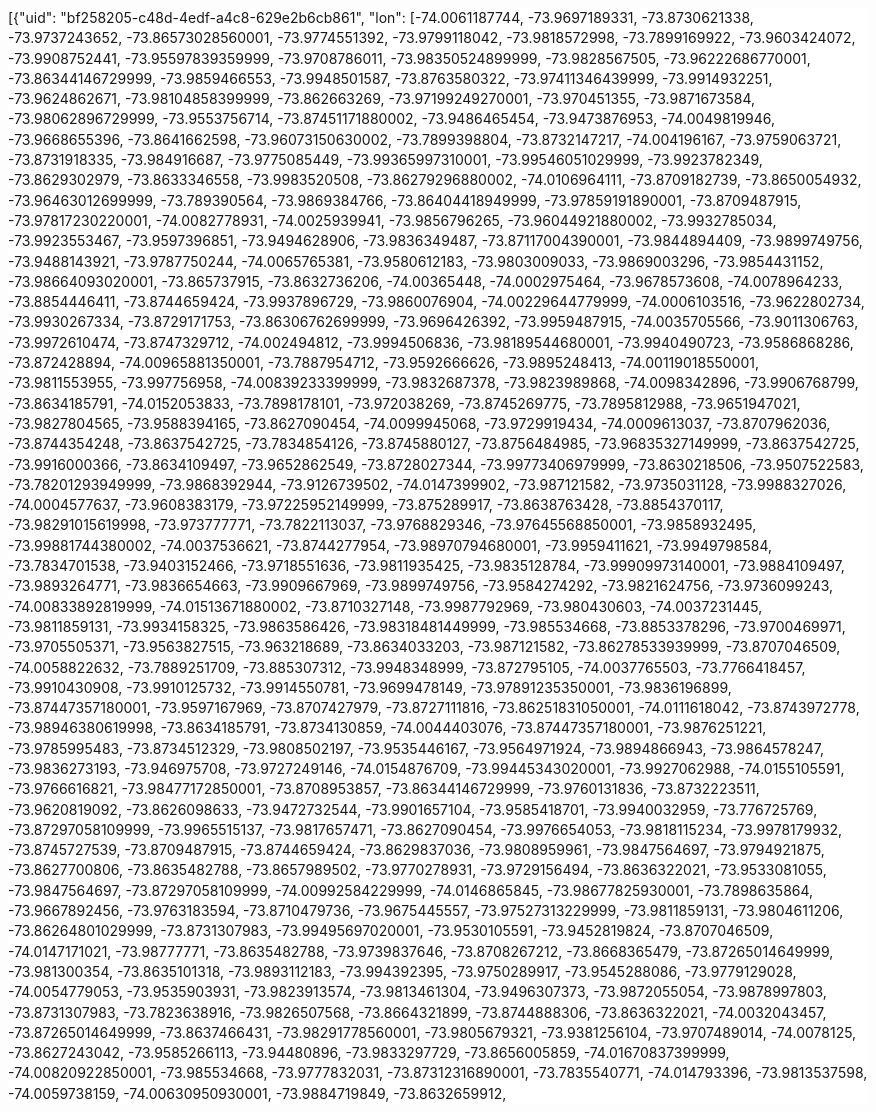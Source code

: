 [{"uid": "bf258205-c48d-4edf-a4c8-629e2b6cb861", "lon": [-74.0061187744, -73.9697189331, -73.8730621338, -73.9737243652, -73.86573028560001, -73.9774551392, -73.9799118042, -73.9818572998, -73.7899169922, -73.9603424072, -73.9908752441, -73.95597839359999, -73.9708786011, -73.98350524899999, -73.9828567505, -73.96222686770001, -73.86344146729999, -73.9859466553, -73.9948501587, -73.8763580322, -73.97411346439999, -73.9914932251, -73.9624862671, -73.98104858399999, -73.862663269, -73.97199249270001, -73.970451355, -73.9871673584, -73.98062896729999, -73.9553756714, -73.87451171880002, -73.9486465454, -73.9473876953, -74.0049819946, -73.9668655396, -73.8641662598, -73.96073150630002, -73.7899398804, -73.8732147217, -74.004196167, -73.9759063721, -73.8731918335, -73.984916687, -73.9775085449, -73.99365997310001, -73.99546051029999, -73.9923782349, -73.8629302979, -73.8633346558, -73.9983520508, -73.86279296880002, -74.0106964111, -73.8709182739, -73.8650054932, -73.96463012699999, -73.789390564, -73.9869384766, -73.86404418949999, -73.97859191890001, -73.8709487915, -73.97817230220001, -74.0082778931, -74.0025939941, -73.9856796265, -73.96044921880002, -73.9932785034, -73.9923553467, -73.9597396851, -73.9494628906, -73.9836349487, -73.87117004390001, -73.9844894409, -73.9899749756, -73.9488143921, -73.9787750244, -74.0065765381, -73.9580612183, -73.9803009033, -73.9869003296, -73.9854431152, -73.98664093020001, -73.865737915, -73.8632736206, -74.00365448, -74.0002975464, -73.9678573608, -74.0078964233, -73.8854446411, -73.8744659424, -73.9937896729, -73.9860076904, -74.00229644779999, -74.0006103516, -73.9622802734, -73.9930267334, -73.8729171753, -73.86306762699999, -73.9696426392, -73.9959487915, -74.0035705566, -73.9011306763, -73.9972610474, -73.8747329712, -74.002494812, -73.9994506836, -73.98189544680001, -73.9940490723, -73.9586868286, -73.872428894, -74.00965881350001, -73.7887954712, -73.9592666626, -73.9895248413, -74.00119018550001, -73.9811553955, -73.997756958, -74.00839233399999, -73.9832687378, -73.9823989868, -74.0098342896, -73.9906768799, -73.8634185791, -74.0152053833, -73.7898178101, -73.972038269, -73.8745269775, -73.7895812988, -73.9651947021, -73.9827804565, -73.9588394165, -73.8627090454, -74.0099945068, -73.9729919434, -74.0009613037, -73.8707962036, -73.8744354248, -73.8637542725, -73.7834854126, -73.8745880127, -73.8756484985, -73.96835327149999, -73.8637542725, -73.9916000366, -73.8634109497, -73.9652862549, -73.8728027344, -73.99773406979999, -73.8630218506, -73.9507522583, -73.78201293949999, -73.9868392944, -73.9126739502, -74.0147399902, -73.987121582, -73.9735031128, -73.9988327026, -74.0004577637, -73.9608383179, -73.97225952149999, -73.875289917, -73.8638763428, -73.8854370117, -73.98291015619998, -73.973777771, -73.7822113037, -73.9768829346, -73.97645568850001, -73.9858932495, -73.99881744380002, -74.0037536621, -73.8744277954, -73.98970794680001, -73.9959411621, -73.9949798584, -73.7834701538, -73.9403152466, -73.9718551636, -73.9811935425, -73.9835128784, -73.99909973140001, -73.9884109497, -73.9893264771, -73.9836654663, -73.9909667969, -73.9899749756, -73.9584274292, -73.9821624756, -73.9736099243, -74.00833892819999, -74.01513671880002, -73.8710327148, -73.9987792969, -73.980430603, -74.0037231445, -73.9811859131, -73.9934158325, -73.9863586426, -73.98318481449999, -73.985534668, -73.8853378296, -73.9700469971, -73.9705505371, -73.9563827515, -73.963218689, -73.8634033203, -73.987121582, -73.86278533939999, -73.8707046509, -74.0058822632, -73.7889251709, -73.885307312, -73.9948348999, -73.872795105, -74.0037765503, -73.7766418457, -73.9910430908, -73.9910125732, -73.9914550781, -73.9699478149, -73.97891235350001, -73.9836196899, -73.87447357180001, -73.9597167969, -73.8707427979, -73.8727111816, -73.86251831050001, -74.0111618042, -73.8743972778, -73.98946380619998, -73.8634185791, -73.8734130859, -74.0044403076, -73.87447357180001, -73.9876251221, -73.9785995483, -73.8734512329, -73.9808502197, -73.9535446167, -73.9564971924, -73.9894866943, -73.9864578247, -73.9836273193, -73.946975708, -73.9727249146, -74.0154876709, -73.99445343020001, -73.9927062988, -74.0155105591, -73.9766616821, -73.98477172850001, -73.8708953857, -73.86344146729999, -73.9760131836, -73.8732223511, -73.9620819092, -73.8626098633, -73.9472732544, -73.9901657104, -73.9585418701, -73.9940032959, -73.776725769, -73.87297058109999, -73.9965515137, -73.9817657471, -73.8627090454, -73.9976654053, -73.9818115234, -73.9978179932, -73.8745727539, -73.8709487915, -73.8744659424, -73.8629837036, -73.9808959961, -73.9847564697, -73.9794921875, -73.8627700806, -73.8635482788, -73.8657989502, -73.9770278931, -73.9729156494, -73.8636322021, -73.9533081055, -73.9847564697, -73.87297058109999, -74.00992584229999, -74.0146865845, -73.98677825930001, -73.7898635864, -73.9667892456, -73.9763183594, -73.8710479736, -73.9675445557, -73.97527313229999, -73.9811859131, -73.9804611206, -73.86264801029999, -73.8731307983, -73.99495697020001, -73.9530105591, -73.9452819824, -73.8707046509, -74.0147171021, -73.98777771, -73.8635482788, -73.9739837646, -73.8708267212, -73.8668365479, -73.87265014649999, -73.981300354, -73.8635101318, -73.9893112183, -73.994392395, -73.9750289917, -73.9545288086, -73.9779129028, -74.0054779053, -73.9535903931, -73.9823913574, -73.9813461304, -73.9496307373, -73.9872055054, -73.9878997803, -73.8731307983, -73.7823638916, -73.9826507568, -73.8664321899, -73.8744888306, -73.8636322021, -74.0032043457, -73.87265014649999, -73.8637466431, -73.98291778560001, -73.9805679321, -73.9381256104, -73.9707489014, -74.0078125, -73.8627243042, -73.9585266113, -73.94480896, -73.9833297729, -73.8656005859, -74.01670837399999, -74.00820922850001, -73.985534668, -73.9777832031, -73.87312316890001, -73.7835540771, -74.014793396, -73.9813537598, -74.0059738159, -74.00630950930001, -73.9884719849, -73.8632659912,